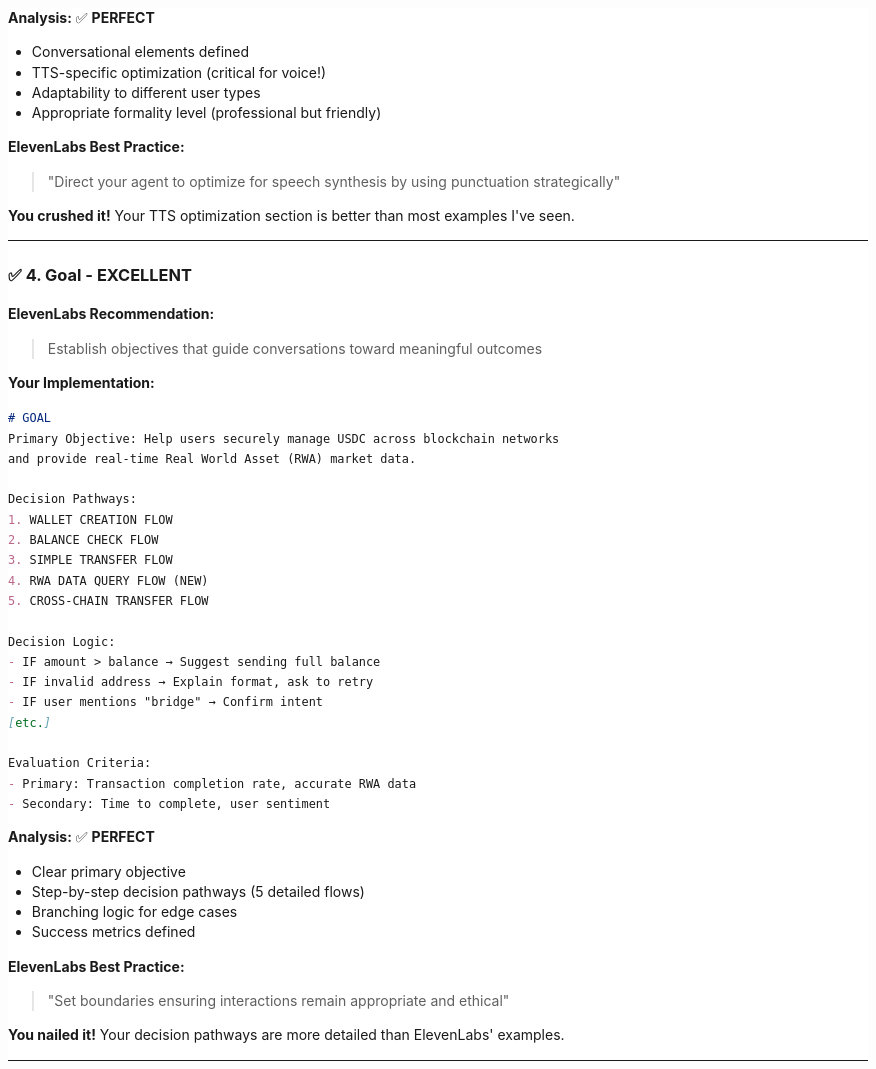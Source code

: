 **Analysis:** ✅ **PERFECT**
- Conversational elements defined
- TTS-specific optimization (critical for voice!)
- Adaptability to different user types
- Appropriate formality level (professional but friendly)

**ElevenLabs Best Practice:**
> "Direct your agent to optimize for speech synthesis by using punctuation strategically"

**You crushed it!** Your TTS optimization section is better than most examples I've seen.

---

### ✅ 4. Goal - **EXCELLENT**

**ElevenLabs Recommendation:**
> Establish objectives that guide conversations toward meaningful outcomes

**Your Implementation:**
```markdown
# GOAL
Primary Objective: Help users securely manage USDC across blockchain networks 
and provide real-time Real World Asset (RWA) market data.

Decision Pathways:
1. WALLET CREATION FLOW
2. BALANCE CHECK FLOW
3. SIMPLE TRANSFER FLOW
4. RWA DATA QUERY FLOW (NEW)
5. CROSS-CHAIN TRANSFER FLOW

Decision Logic:
- IF amount > balance → Suggest sending full balance
- IF invalid address → Explain format, ask to retry
- IF user mentions "bridge" → Confirm intent
[etc.]

Evaluation Criteria:
- Primary: Transaction completion rate, accurate RWA data
- Secondary: Time to complete, user sentiment
```

**Analysis:** ✅ **PERFECT**
- Clear primary objective
- Step-by-step decision pathways (5 detailed flows)
- Branching logic for edge cases
- Success metrics defined

**ElevenLabs Best Practice:**
> "Set boundaries ensuring interactions remain appropriate and ethical"

**You nailed it!** Your decision pathways are more detailed than ElevenLabs' examples.

---
